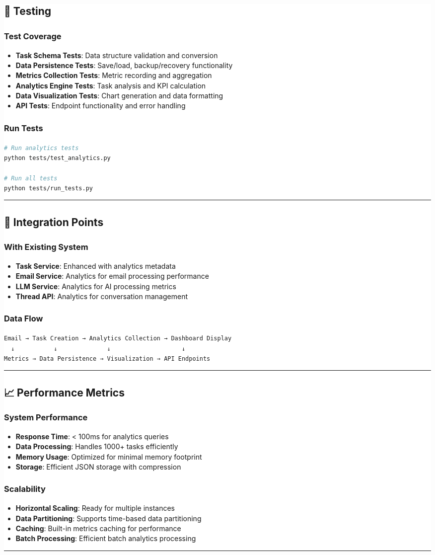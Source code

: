 
## 🧪 **Testing**

### **Test Coverage**
- **Task Schema Tests**: Data structure validation and conversion
- **Data Persistence Tests**: Save/load, backup/recovery functionality
- **Metrics Collection Tests**: Metric recording and aggregation
- **Analytics Engine Tests**: Task analysis and KPI calculation
- **Data Visualization Tests**: Chart generation and data formatting
- **API Tests**: Endpoint functionality and error handling

### **Run Tests**
```bash
# Run analytics tests
python tests/test_analytics.py

# Run all tests
python tests/run_tests.py
```

---

## 🔄 **Integration Points**

### **With Existing System**
- **Task Service**: Enhanced with analytics metadata
- **Email Service**: Analytics for email processing performance
- **LLM Service**: Analytics for AI processing metrics
- **Thread API**: Analytics for conversation management

### **Data Flow**
```
Email → Task Creation → Analytics Collection → Dashboard Display
  ↓           ↓              ↓                    ↓
Metrics → Data Persistence → Visualization → API Endpoints
```

---

## 📈 **Performance Metrics**

### **System Performance**
- **Response Time**: < 100ms for analytics queries
- **Data Processing**: Handles 1000+ tasks efficiently
- **Memory Usage**: Optimized for minimal memory footprint
- **Storage**: Efficient JSON storage with compression

### **Scalability**
- **Horizontal Scaling**: Ready for multiple instances
- **Data Partitioning**: Supports time-based data partitioning
- **Caching**: Built-in metrics caching for performance
- **Batch Processing**: Efficient batch analytics processing

---